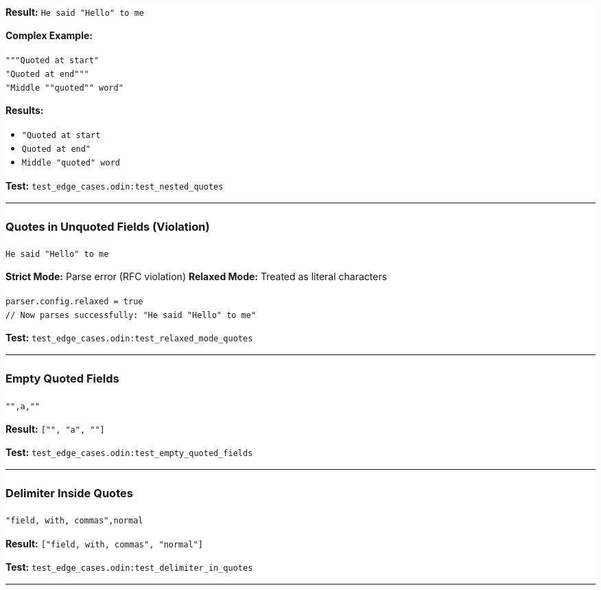 **Result:** `He said "Hello" to me`

**Complex Example:**
```csv
"""Quoted at start"
"Quoted at end"""
"Middle ""quoted"" word"
```

**Results:**
- `"Quoted at start`
- `Quoted at end"`
- `Middle "quoted" word`

**Test:** `test_edge_cases.odin:test_nested_quotes`

---

### Quotes in Unquoted Fields (Violation)

```csv
He said "Hello" to me
```

**Strict Mode:** Parse error (RFC violation)
**Relaxed Mode:** Treated as literal characters

```odin
parser.config.relaxed = true
// Now parses successfully: "He said "Hello" to me"
```

**Test:** `test_edge_cases.odin:test_relaxed_mode_quotes`

---

### Empty Quoted Fields

```csv
"",a,""
```

**Result:** `["", "a", ""]`

**Test:** `test_edge_cases.odin:test_empty_quoted_fields`

---

### Delimiter Inside Quotes

```csv
"field, with, commas",normal
```

**Result:** `["field, with, commas", "normal"]`

**Test:** `test_edge_cases.odin:test_delimiter_in_quotes`

---
